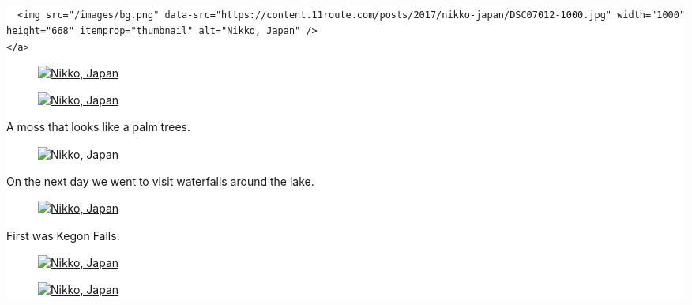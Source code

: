       <img src="/images/bg.png" data-src="https://content.11route.com/posts/2017/nikko-japan/DSC07012-1000.jpg" width="1000" height="668" itemprop="thumbnail" alt="Nikko, Japan" />
    </a>
  </figure>
  <figure itemprop="associatedMedia" itemscope itemtype="http://schema.org/ImageObject">
    <a href="https://content.11route.com/posts/2017/nikko-japan/DSC07020-3000.jpg" itemprop="contentUrl" data-size="3000x2004">
      <img src="/images/bg.png" data-src="https://content.11route.com/posts/2017/nikko-japan/DSC07020-1000.jpg" width="1000" height="668" itemprop="thumbnail" alt="Nikko, Japan" />
    </a>
  </figure>
  <figure itemprop="associatedMedia" itemscope itemtype="http://schema.org/ImageObject">
    <a href="https://content.11route.com/posts/2017/nikko-japan/DSC07025-3000.jpg" itemprop="contentUrl" data-size="3000x2004">
      <img src="/images/bg.png" data-src="https://content.11route.com/posts/2017/nikko-japan/DSC07025-1000.jpg" width="1000" height="668" itemprop="thumbnail" alt="Nikko, Japan" />
    </a>
  </figure>
  <p>A moss that looks like a palm trees.</p>
  <figure itemprop="associatedMedia" itemscope itemtype="http://schema.org/ImageObject">
    <a href="https://content.11route.com/posts/2017/nikko-japan/DSC07027-3000.jpg" itemprop="contentUrl" data-size="3000x2004">
      <img src="/images/bg.png" data-src="https://content.11route.com/posts/2017/nikko-japan/DSC07027-1000.jpg" width="1000" height="668" itemprop="thumbnail" alt="Nikko, Japan" />
    </a>
  </figure>
</section>

<section class="text-block">
On the next day we went to visit waterfalls around the lake.
</section>

<section class="image-gallery" itemscope itemtype="http://schema.org/ImageGallery">
  <figure itemprop="associatedMedia" itemscope itemtype="http://schema.org/ImageObject">
    <a href="https://content.11route.com/posts/2017/nikko-japan/DSC07043-3000.jpg" itemprop="contentUrl" data-size="3000x2004">
      <img src="/images/bg.png" data-src="https://content.11route.com/posts/2017/nikko-japan/DSC07043-1000.jpg" width="1000" height="668" itemprop="thumbnail" alt="Nikko, Japan" />
    </a>
  </figure>
</section>

<div class="youtube-video" id="kegon-falls" data-video-id="4UgreKy1_1o" width="1000" height="563"></div>

<section class="image-gallery" itemscope itemtype="http://schema.org/ImageGallery">
  <p>First was Kegon Falls.</p>
  <div class="image-row">
    <figure itemprop="associatedMedia" itemscope itemtype="http://schema.org/ImageObject">
      <a href="https://content.11route.com/posts/2017/nikko-japan/DSC07067-3000.jpg" itemprop="contentUrl" data-size="2004x3000">
        <img src="/images/bg.png" data-src="https://content.11route.com/posts/2017/nikko-japan/DSC07067-750.jpg" width="501" height="750" itemprop="thumbnail" alt="Nikko, Japan" />
      </a>
    </figure>
    <figure itemprop="associatedMedia" itemscope itemtype="http://schema.org/ImageObject">
      <a href="https://content.11route.com/posts/2017/nikko-japan/DSC07042-3000.jpg" itemprop="contentUrl" data-size="3000x2004">
        <img src="/images/bg.png" data-src="https://content.11route.com/posts/2017/nikko-japan/DSC07042-750.jpg" width="750" height="501" itemprop="thumbnail" alt="Nikko, Japan" />
      </a>
    </figure>
  </div>
</section>
